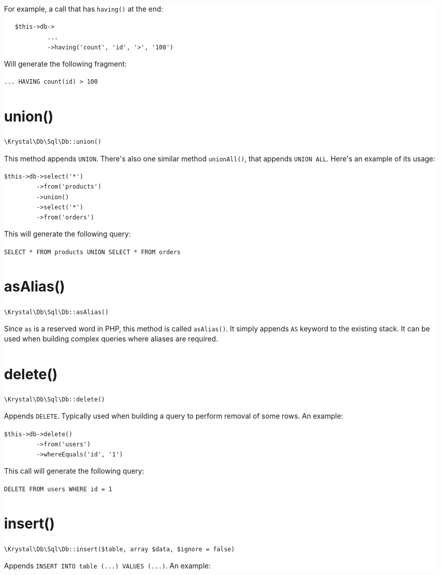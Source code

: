 For example, a call that has `having()` at the end:

       $this->db->
                ...
                ->having('count', 'id', '>', '100')

Will generate the following fragment:

    ... HAVING count(id) > 100

# union()

    \Krystal\Db\Sql\Db::union()

This method appends `UNION`. There's also one similar method `unionAll()`, that appends `UNION ALL`. Here's an example of its usage:

    $this->db->select('*')
             ->from('products')
             ->union()
             ->select('*')
             ->from('orders')

This will generate the following query:

    SELECT * FROM products UNION SELECT * FROM orders

# asAlias()

    \Krystal\Db\Sql\Db::asAlias()

Since `as` is a reserved word in PHP, this method is called `asAlias()`. It simply appends `AS` keyword to the existing stack. It can be used when building complex queries where aliases are required.


# delete()

    \Krystal\Db\Sql\Db::delete()

Appends `DELETE`. Typically used when building a query to perform removal of some rows. An example:

    $this->db->delete()
             ->from('users')
             ->whereEquals('id', '1')

This call will generate the following query:

    DELETE FROM users WHERE id = 1

# insert()

    \Krystal\Db\Sql\Db::insert($table, array $data, $ignore = false)

Appends `INSERT INTO table (...) VALUES (...)`. An example:
